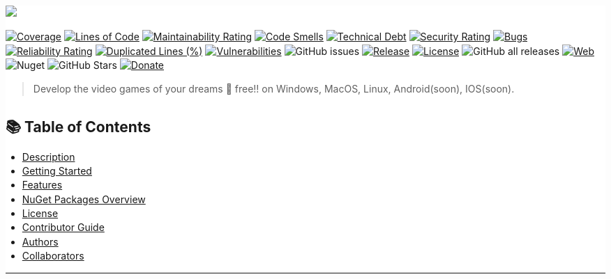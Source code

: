 [![](https://raw.githubusercontent.com/pabllopf/Alis/master/docs/banner/Alis_Banner_970x250.png)](https://pabllopf.github.io/Alis/index.html)

[![Coverage](https://sonarcloud.io/api/project_badges/measure?project=pabllopf_Alis&metric=coverage)](https://sonarcloud.io/summary/new_code?id=pabllopf_Alis)
[![Lines of Code](https://sonarcloud.io/api/project_badges/measure?project=pabllopf_Alis&metric=ncloc)](https://sonarcloud.io/summary/new_code?id=pabllopf_Alis)
[![Maintainability Rating](https://sonarcloud.io/api/project_badges/measure?project=pabllopf_Alis&metric=sqale_rating)](https://sonarcloud.io/summary/new_code?id=pabllopf_Alis)
[![Code Smells](https://sonarcloud.io/api/project_badges/measure?project=pabllopf_Alis&metric=code_smells)](https://sonarcloud.io/summary/new_code?id=pabllopf_Alis)
[![Technical Debt](https://sonarcloud.io/api/project_badges/measure?project=pabllopf_Alis&metric=sqale_index)](https://sonarcloud.io/summary/new_code?id=pabllopf_Alis)
[![Security Rating](https://sonarcloud.io/api/project_badges/measure?project=pabllopf_Alis&metric=security_rating)](https://sonarcloud.io/summary/new_code?id=pabllopf_Alis)
[![Bugs](https://sonarcloud.io/api/project_badges/measure?project=pabllopf_Alis&metric=bugs)](https://sonarcloud.io/summary/new_code?id=pabllopf_Alis)
[![Reliability Rating](https://sonarcloud.io/api/project_badges/measure?project=pabllopf_Alis&metric=reliability_rating)](https://sonarcloud.io/summary/new_code?id=pabllopf_Alis)
[![Duplicated Lines (%)](https://sonarcloud.io/api/project_badges/measure?project=pabllopf_Alis&metric=duplicated_lines_density)](https://sonarcloud.io/summary/new_code?id=pabllopf_Alis)
[![Vulnerabilities](https://sonarcloud.io/api/project_badges/measure?project=pabllopf_Alis&metric=vulnerabilities)](https://sonarcloud.io/summary/new_code?id=pabllopf_Alis)
![GitHub issues](https://img.shields.io/github/issues/pabllopf/alis?label=Open%20Tickets&color=green)
[![Release](https://img.shields.io/github/release/pabllopf/alis.svg)](https://github.com/pabllopf/alis/releases/latest)
[![License](https://img.shields.io/badge/license-GPL%20v3.0-blue)](https://github.com/pabllopf/Alis/blob/main/LICENSE)
![GitHub all releases](https://img.shields.io/github/downloads/pabllopf/alis/total?label=github%20downloads&color=blue)
[![Web](https://img.shields.io/website?down_color=red&down_message=failed&up_color=blue&up_message=active&url=https%3A%2F%2Fpabllopf.github.io%2FAlis.Web%2F)](https://pabllopf.github.io/Alis.Web/index.html)
![Nuget](https://img.shields.io/nuget/v/alis?label=nuget%20version&color=green)
![GitHub Stars](https://img.shields.io/github/stars/pabllopf/alis?style=social)
[![Donate](https://img.shields.io/badge/Donate-PayPal-green.svg)](https://www.paypal.me/pabllopf)

> Develop the video games of your dreams 💯 free!! on Windows, MacOS, Linux, Android(soon), IOS(soon).

## 📚 Table of Contents
- [Description](#-description)
- [Getting Started](#-getting-started)
- [Features](#features)
- [NuGet Packages Overview](#-nuget-packages-overview)
- [License](#-license)
- [Contributor Guide](#-contributor-guide)
- [Authors](#-authors)
- [Collaborators](#-collaborators)
---
